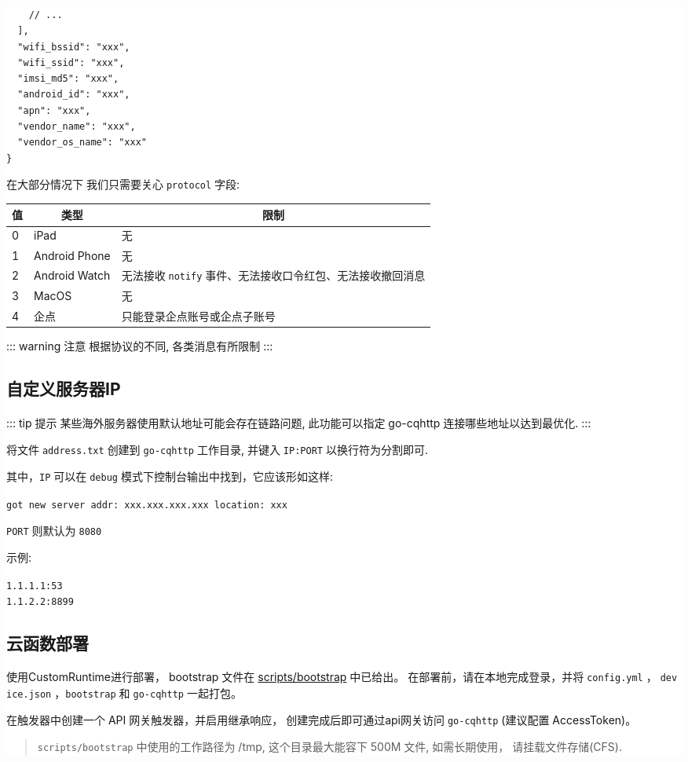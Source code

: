 ```json5
    // ...
  ],
  "wifi_bssid": "xxx",
  "wifi_ssid": "xxx",
  "imsi_md5": "xxx",
  "android_id": "xxx",
  "apn": "xxx",
  "vendor_name": "xxx",
  "vendor_os_name": "xxx"
}
```

在大部分情况下 我们只需要关心 `protocol` 字段: 

| 值  | 类型          | 限制                                                             |
| --- | ------------- | ---------------------------------------------------------------- |
| 0   | iPad          | 无                                                               |
| 1   | Android Phone | 无                                                               |
| 2   | Android Watch | 无法接收 `notify` 事件、无法接收口令红包、无法接收撤回消息            |
| 3   | MacOS         | 无                                                               |
| 4   | 企点          | 只能登录企点账号或企点子账号                                       |

::: warning 注意
根据协议的不同, 各类消息有所限制
:::

## 自定义服务器IP

::: tip 提示
某些海外服务器使用默认地址可能会存在链路问题, 此功能可以指定 go-cqhttp 连接哪些地址以达到最优化.
:::

将文件 `address.txt` 创建到 `go-cqhttp` 工作目录, 并键入 `IP:PORT` 以换行符为分割即可.

其中，`IP` 可以在 `debug` 模式下控制台输出中找到，它应该形如这样:

 `got new server addr: xxx.xxx.xxx.xxx location: xxx`

`PORT` 则默认为 `8080`

示例:
```
1.1.1.1:53
1.1.2.2:8899
```

## 云函数部署

使用CustomRuntime进行部署， bootstrap 文件在 [scripts/bootstrap](https://github.com/Mrs4s/go-cqhttp/blob/master/scripts/bootstrap) 中已给出。
在部署前，请在本地完成登录，并将 `config.yml` ， `device.json` ，`bootstrap` 和 `go-cqhttp`
一起打包。

在触发器中创建一个 API 网关触发器，并启用继承响应， 创建完成后即可通过api网关访问 `go-cqhttp` (建议配置 AccessToken)。

> `scripts/bootstrap` 中使用的工作路径为 /tmp, 这个目录最大能容下 500M 文件, 如需长期使用，
> 请挂载文件存储(CFS).

